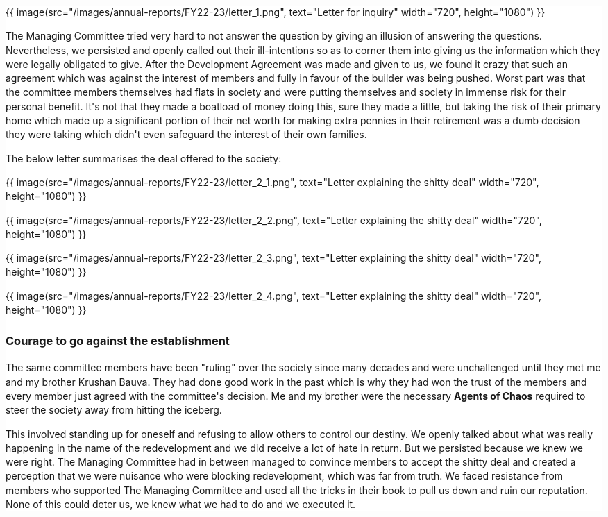{{ image(src="/images/annual-reports/FY22-23/letter_1.png", text="Letter for inquiry" width="720", height="1080") }}

The Managing Committee tried very hard to not answer the question
by giving an illusion of answering the questions.
Nevertheless, we persisted and openly called out their ill-intentions
so as to corner them into giving us the information which they were
legally obligated to give. After the Development Agreement was made
and given to us, we found it crazy that such an agreement which was
against the interest of members and fully in favour of the builder
was being pushed. Worst part was that the committee members themselves
had flats in society and were putting themselves and society in
immense risk for their personal benefit. It's not that they made
a boatload of money doing this, sure they made a little, but taking
the risk of their primary home which made up a significant portion
of their net worth for making extra pennies in their retirement
was a dumb decision they were taking which didn't even safeguard
the interest of their own families.

The below letter summarises the deal offered to the society:

{{ image(src="/images/annual-reports/FY22-23/letter_2_1.png", text="Letter explaining the shitty deal" width="720", height="1080") }}

{{ image(src="/images/annual-reports/FY22-23/letter_2_2.png", text="Letter explaining the shitty deal" width="720", height="1080") }}

{{ image(src="/images/annual-reports/FY22-23/letter_2_3.png", text="Letter explaining the shitty deal" width="720", height="1080") }}

{{ image(src="/images/annual-reports/FY22-23/letter_2_4.png", text="Letter explaining the shitty deal" width="720", height="1080") }}

### Courage to go against the establishment

The same committee members have been "ruling" over the society
since many decades and were unchallenged until they met me and my
brother Krushan Bauva. They
had done good work in the past which is why they had won the trust
of the members and every member just agreed with the committee's
decision. Me and my brother were the necessary **Agents of Chaos**
required to steer the society away from hitting the iceberg.

This involved standing up for oneself and refusing to allow others
to control our destiny. We openly talked about what was really
happening in the name of the redevelopment and we did receive
a lot of hate in return. But we persisted because we knew we
were right. The Managing Committee had in between managed to
convince members to accept the shitty deal and created a
perception that we were nuisance who were blocking redevelopment,
which was far from truth. We faced resistance from members who
supported The Managing Committee and used all the tricks in their
book to pull us down and ruin our reputation. None of this could
deter us, we knew what we had to do and we executed it.
